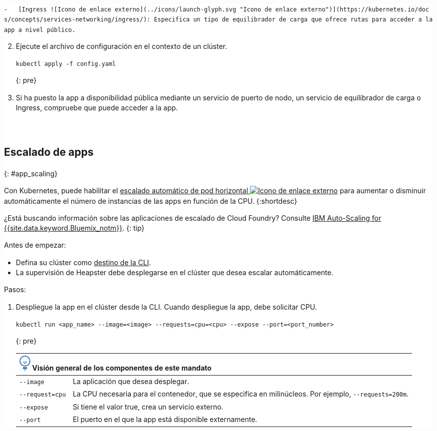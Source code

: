     -   [Ingress ![Icono de enlace externo](../icons/launch-glyph.svg "Icono de enlace externo")](https://kubernetes.io/docs/concepts/services-networking/ingress/): Especifica un tipo de equilibrador de carga que ofrece rutas para acceder a la app a nivel público.

    

2.  Ejecute el archivo de configuración en el contexto de un clúster.

    ```
    kubectl apply -f config.yaml
    ```
    {: pre}

3.  Si ha puesto la app a disponibilidad pública mediante un servicio de puerto de nodo, un servicio de equilibrador de carga o Ingress, compruebe que puede acceder a la app.

<br />




## Escalado de apps 
{: #app_scaling}

Con Kubernetes, puede habilitar el [escalado automático de pod horizontal ![Icono de enlace externo](../icons/launch-glyph.svg "Icono de enlace externo")](https://kubernetes.io/docs/tasks/run-application/horizontal-pod-autoscale/) para aumentar o disminuir automáticamente el número de instancias de las apps en función de la CPU.
{:shortdesc}

¿Está buscando información sobre las aplicaciones de escalado de Cloud Foundry? Consulte [IBM Auto-Scaling for {{site.data.keyword.Bluemix_notm}}](/docs/services/Auto-Scaling/index.html). 
{: tip}

Antes de empezar:
- Defina su clúster como [destino de la CLI](cs_cli_install.html#cs_cli_configure).
- La supervisión de Heapster debe desplegarse en el clúster que desea escalar automáticamente.

Pasos:

1.  Despliegue la app en el clúster desde la CLI. Cuando despliegue la app, debe solicitar CPU.

    ```
    kubectl run <app_name> --image=<image> --requests=cpu=<cpu> --expose --port=<port_number>
    ```
    {: pre}

    <table>
    <thead>
    <th colspan=2><img src="images/idea.png" alt="Icono Idea"/> Visión general de los componentes de este mandato</th>
    </thead>
    <tbody>
    <tr>
    <td><code>--image</code></td>
    <td>La aplicación que desea desplegar.</td>
    </tr>
    <tr>
    <td><code>--request=cpu</code></td>
    <td>La CPU necesaria para el contenedor, que se especifica en milinúcleos. Por ejemplo, <code>--requests=200m</code>.</td>
    </tr>
    <tr>
    <td><code>--expose</code></td>
    <td>Si tiene el valor true, crea un servicio externo.</td>
    </tr>
    <tr>
    <td><code>--port</code></td>
    <td>El puerto en el que la app está disponible externamente.</td>